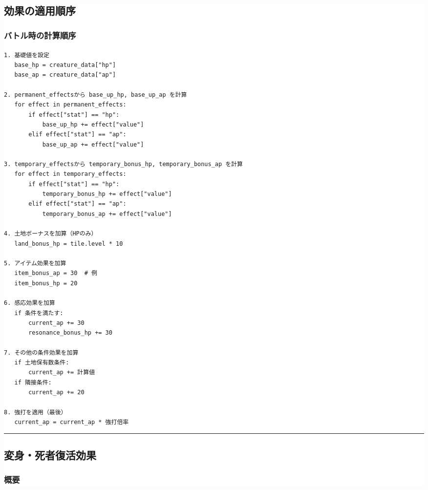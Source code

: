 
## 効果の適用順序

### バトル時の計算順序

```
1. 基礎値を設定
   base_hp = creature_data["hp"]
   base_ap = creature_data["ap"]

2. permanent_effectsから base_up_hp, base_up_ap を計算
   for effect in permanent_effects:
	   if effect["stat"] == "hp":
		   base_up_hp += effect["value"]
	   elif effect["stat"] == "ap":
		   base_up_ap += effect["value"]

3. temporary_effectsから temporary_bonus_hp, temporary_bonus_ap を計算
   for effect in temporary_effects:
	   if effect["stat"] == "hp":
		   temporary_bonus_hp += effect["value"]
	   elif effect["stat"] == "ap":
		   temporary_bonus_ap += effect["value"]

4. 土地ボーナスを加算（HPのみ）
   land_bonus_hp = tile.level * 10

5. アイテム効果を加算
   item_bonus_ap = 30  # 例
   item_bonus_hp = 20

6. 感応効果を加算
   if 条件を満たす:
	   current_ap += 30
	   resonance_bonus_hp += 30

7. その他の条件効果を加算
   if 土地保有数条件:
	   current_ap += 計算値
   if 隣接条件:
	   current_ap += 20

8. 強打を適用（最後）
   current_ap = current_ap * 強打倍率
```

---

## 変身・死者復活効果

### 概要

